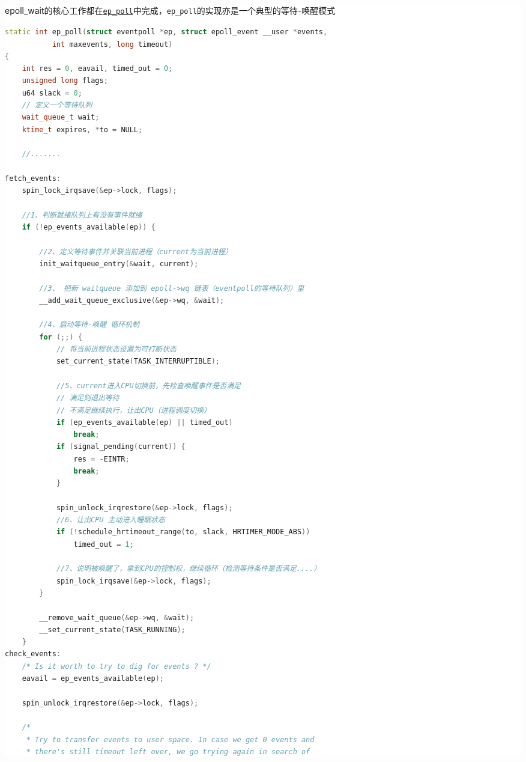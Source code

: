 epoll_wait的核心工作都在[`ep_poll`](https://elixir.bootlin.com/linux/v4.11.6/source/fs/eventpoll.c#L1597)中完成，`ep_poll`的实现亦是一个典型的等待-唤醒模式

```CPP
static int ep_poll(struct eventpoll *ep, struct epoll_event __user *events,
		   int maxevents, long timeout)
{
	int res = 0, eavail, timed_out = 0;
	unsigned long flags;
	u64 slack = 0;
	// 定义一个等待队列
	wait_queue_t wait;
	ktime_t expires, *to = NULL;

	//.......

fetch_events:
	spin_lock_irqsave(&ep->lock, flags);

	//1、判断就绪队列上有没有事件就绪
	if (!ep_events_available(ep)) {

		//2、定义等待事件并关联当前进程（current为当前进程）
		init_waitqueue_entry(&wait, current);

		//3、 把新 waitqueue 添加到 epoll->wq 链表（eventpoll的等待队列）里
		__add_wait_queue_exclusive(&ep->wq, &wait);
		
		//4、启动等待-唤醒 循环机制
		for (;;) {
			// 将当前进程状态设置为可打断状态
			set_current_state(TASK_INTERRUPTIBLE);

			//5、current进入CPU切换前，先检查唤醒事件是否满足
			// 满足则退出等待
			// 不满足继续执行，让出CPU（进程调度切换）
			if (ep_events_available(ep) || timed_out)
				break;
			if (signal_pending(current)) {
				res = -EINTR;
				break;
			}

			spin_unlock_irqrestore(&ep->lock, flags);
			//6、让出CPU 主动进入睡眠状态
			if (!schedule_hrtimeout_range(to, slack, HRTIMER_MODE_ABS))
				timed_out = 1;
			
			//7、说明被唤醒了，拿到CPU的控制权，继续循环（检测等待条件是否满足....）
			spin_lock_irqsave(&ep->lock, flags);
		}

		__remove_wait_queue(&ep->wq, &wait);
		__set_current_state(TASK_RUNNING);
	}
check_events:
	/* Is it worth to try to dig for events ? */
	eavail = ep_events_available(ep);

	spin_unlock_irqrestore(&ep->lock, flags);

	/*
	 * Try to transfer events to user space. In case we get 0 events and
	 * there's still timeout left over, we go trying again in search of
```